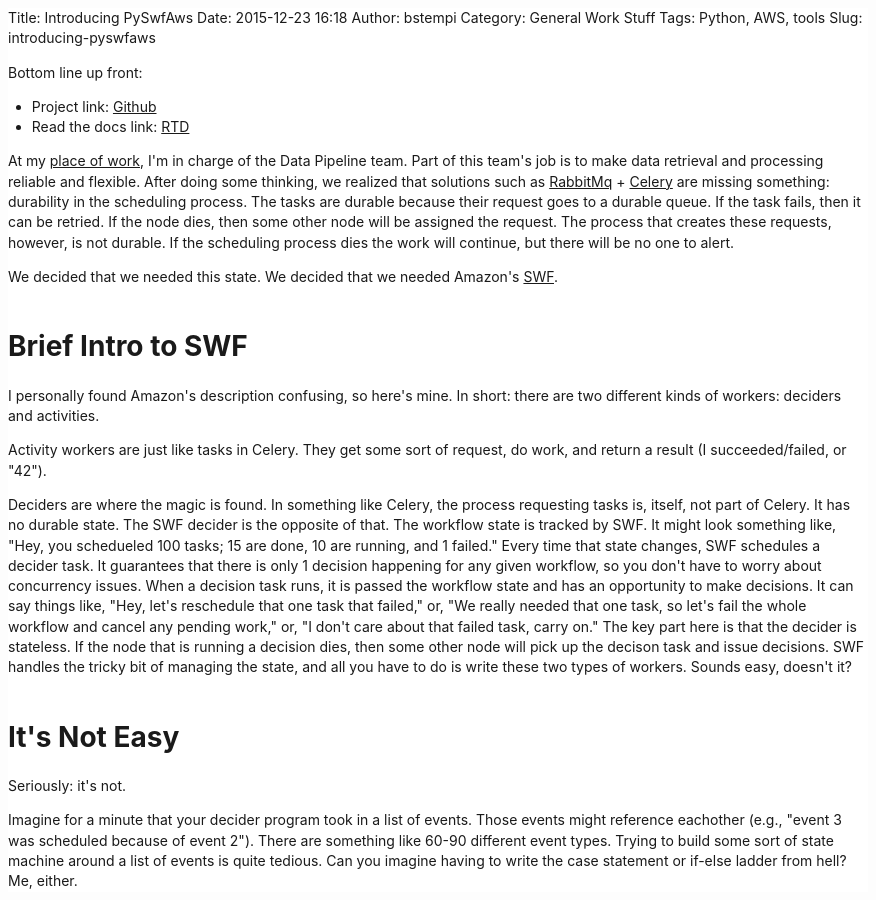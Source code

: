 Title:  Introducing PySwfAws
Date: 2015-12-23 16:18
Author: bstempi
Category: General Work Stuff
Tags: Python, AWS, tools
Slug: introducing-pyswfaws

Bottom line up front:

* Project link:  [Github](https://github.com/bstempi/pyswf)
* Read the docs link:  [RTD](http://pyswf.readthedocs.org/en/stable/)

At my [place of work](http://showroomlogic.com), I'm in charge of the Data Pipeline team.  Part of this team's job is to make data retrieval and processing reliable and flexible.  After doing some thinking, we realized that solutions such as [RabbitMq](https://www.rabbitmq.com/) + [Celery](http://www.celeryproject.org/) are missing something: durability in the scheduling process.  The tasks are durable because their request goes to a durable queue.  If the task fails, then it can be retried.  If the node dies, then some other node will be assigned the request.  The process that creates these requests, however, is not durable.  If the scheduling process dies the work will continue, but there will be no one to alert.

We decided that we needed this state.  We decided that we needed Amazon's [SWF](https://aws.amazon.com/swf/).

# Brief Intro to SWF
I personally found Amazon's description confusing, so here's mine.  In short:  there are two different kinds of workers:  deciders and activities.

Activity workers are just like tasks in Celery.  They get some sort of request, do work, and return a result (I succeeded/failed, or "42").

Deciders are where the magic is found.  In something like Celery, the process requesting tasks is, itself, not part of Celery.  It has no durable state.  The SWF decider is the opposite of that.  The workflow state is tracked by SWF.  It might look something like, "Hey, you schedueled 100 tasks; 15 are done, 10 are running, and 1 failed."  Every time that state changes, SWF schedules a decider task.  It guarantees that there is only 1 decision happening for any given workflow, so you don't have to worry about concurrency issues.  When a decision task runs, it is passed the workflow state and has an opportunity to make decisions.  It can say things like, "Hey, let's reschedule that one task that failed," or, "We really needed that one task, so let's fail the whole workflow and cancel any pending work," or, "I don't care about that failed task, carry on."  The key part here is that the decider is stateless.  If the node that is running a decision dies, then some other node will pick up the decison task and issue decisions.  SWF handles the tricky bit of managing the state, and all you have to do is write these two types of workers.  Sounds easy, doesn't it?

# It's Not Easy
Seriously:  it's not.

Imagine for a minute that your decider program took in a list of events.  Those events might reference eachother (e.g., "event 3 was scheduled because of event 2").  There are something like 60-90 different event types.  Trying to build some sort of state machine around a list of events is quite tedious.  Can you imagine having to write the case statement or if-else ladder from hell?  Me, either.
